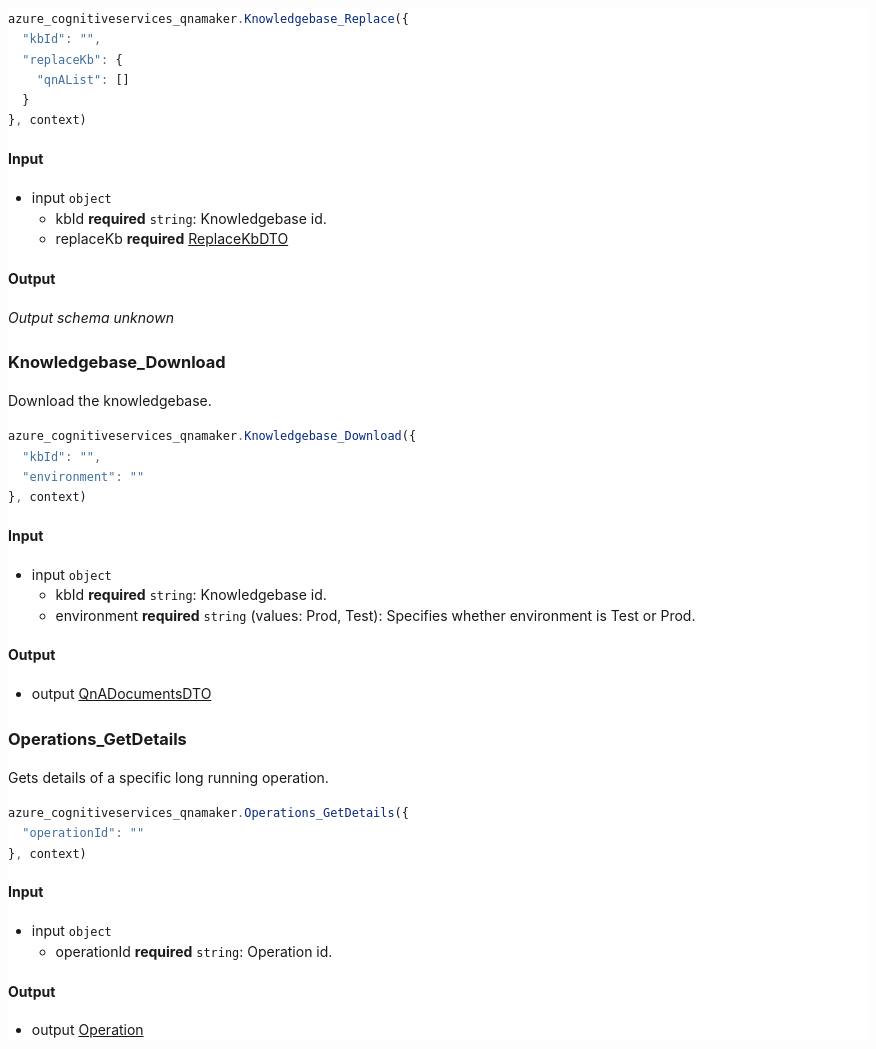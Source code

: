 
```js
azure_cognitiveservices_qnamaker.Knowledgebase_Replace({
  "kbId": "",
  "replaceKb": {
    "qnAList": []
  }
}, context)
```

#### Input
* input `object`
  * kbId **required** `string`: Knowledgebase id.
  * replaceKb **required** [ReplaceKbDTO](#replacekbdto)

#### Output
*Output schema unknown*

### Knowledgebase_Download
Download the knowledgebase.


```js
azure_cognitiveservices_qnamaker.Knowledgebase_Download({
  "kbId": "",
  "environment": ""
}, context)
```

#### Input
* input `object`
  * kbId **required** `string`: Knowledgebase id.
  * environment **required** `string` (values: Prod, Test): Specifies whether environment is Test or Prod.

#### Output
* output [QnADocumentsDTO](#qnadocumentsdto)

### Operations_GetDetails
Gets details of a specific long running operation.


```js
azure_cognitiveservices_qnamaker.Operations_GetDetails({
  "operationId": ""
}, context)
```

#### Input
* input `object`
  * operationId **required** `string`: Operation id.

#### Output
* output [Operation](#operation)
